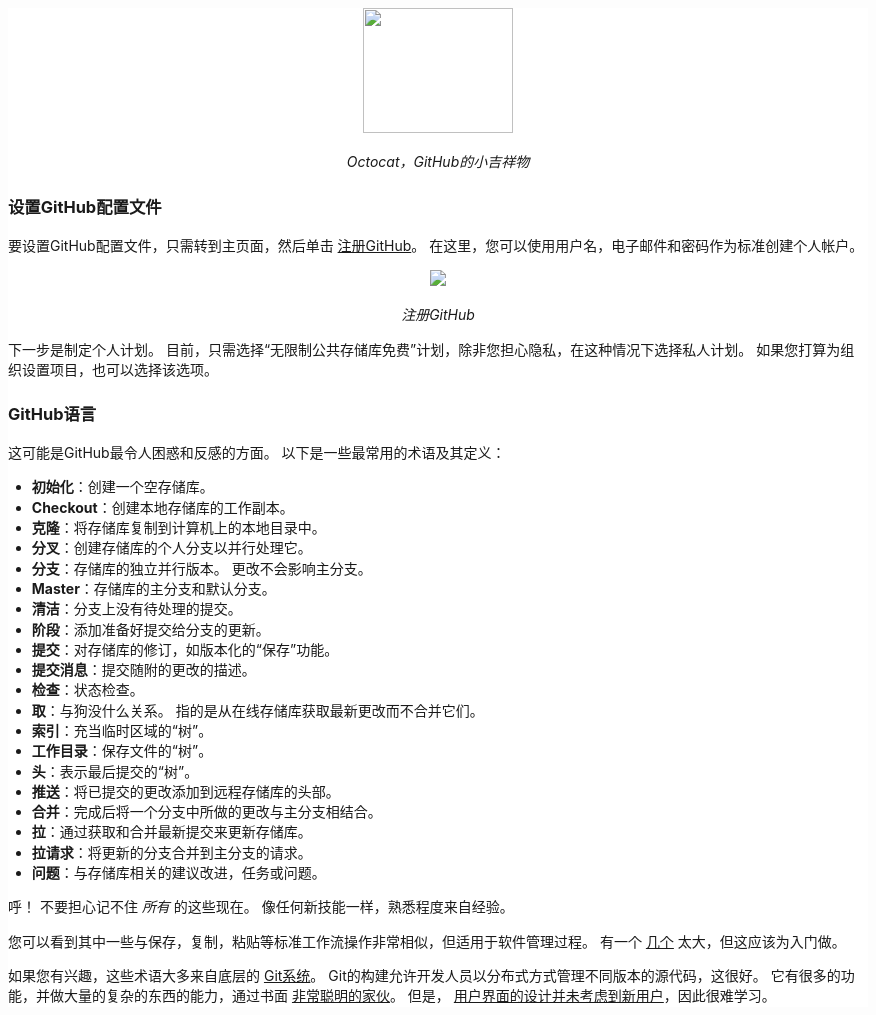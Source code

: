 <p align="center">
  <img src="https://github.com/OpenScienceMOOC/Module-5-Open-Research-Software-and-Open-Source/blob/master/content_development/images/octocat.png?raw=true" width="150px" height="125px"/>
</p>

<p align="center"><i>Octocat，GitHub的小吉祥物</i></p>

  


### 设置GitHub配置文件 <a name="Profile"></a>

要设置GitHub配置文件，只需转到主页面，然后单击 [注册GitHub](https://github.com/join)。 在这里，您可以使用用户名，电子邮件和密码作为标准创建个人帐户。

<p align="center"><img src="https://github.com/OpenScienceMOOC/Module-5-Open-Research-Software-and-Open-Source/blob/master/content_development/images/github_signup.png?raw=true" width="800" /></p>

<p align="center"><i>注册GitHub</i></p>

  


下一步是制定个人计划。 目前，只需选择“无限制公共存储库免费”计划，除非您担心隐私，在这种情况下选择私人计划。 如果您打算为组织设置项目，也可以选择该选项。

  


### GitHub语言 <a name="Language"></a>

这可能是GitHub最令人困惑和反感的方面。 以下是一些最常用的术语及其定义：

* **初始化**：创建一个空存储库。
* **Checkout**：创建本地存储库的工作副本。
* **克隆**：将存储库复制到计算机上的本地目录中。
* **分叉**：创建存储库的个人分支以并行处理它。
* **分支**：存储库的独立并行版本。 更改不会影响主分支。
* **Master**：存储库的主分支和默认分支。
* **清洁**：分支上没有待处理的提交。
* **阶段**：添加准备好提交给分支的更新。
* **提交**：对存储库的修订，如版本化的“保存”功能。
* **提交消息**：提交随附的更改的描述。
* **检查**：状态检查。
* **取**：与狗没什么关系。 指的是从在线存储库获取最新更改而不合并它们。
* **索引**：充当临时区域的“树”。
* **工作目录**：保存文件的“树”。
* **头**：表示最后提交的“树”。
* **推送**：将已提交的更改添加到远程存储库的头部。
* **合并**：完成后将一个分支中所做的更改与主分支相结合。
* **拉**：通过获取和合并最新提交来更新存储库。
* **拉请求**：将更新的分支合并到主分支的请求。
* **问题**：与存储库相关的建议改进，任务或问题。

呼！ 不要担心记不住 *所有* 的这些现在。 像任何新技能一样，熟悉程度来自经验。

您可以看到其中一些与保存，复制，粘贴等标准工作流操作非常相似，但适用于软件管理过程。 有一个 [几个](https://mirrors.edge.kernel.org/pub/software/scm/git/docs/gitglossary.html) 太大，但这应该为入门做。

如果您有兴趣，这些术语大多来自底层的 [Git系统](https://git-scm.com)。 Git的构建允许开发人员以分布式方式管理不同版本的源代码，这很好。 它有很多的功能，并做大量的复杂的东西的能力，通过书面 [非常聪明的家伙](https://www.linuxfoundation.org/blog/2015/04/10-years-of-git-an-interview-with-git-creator-linus-torvalds/)。 但是， [用户界面的设计并未考虑到新用户](https://xkcd.com/1597/)，因此很难学习。
